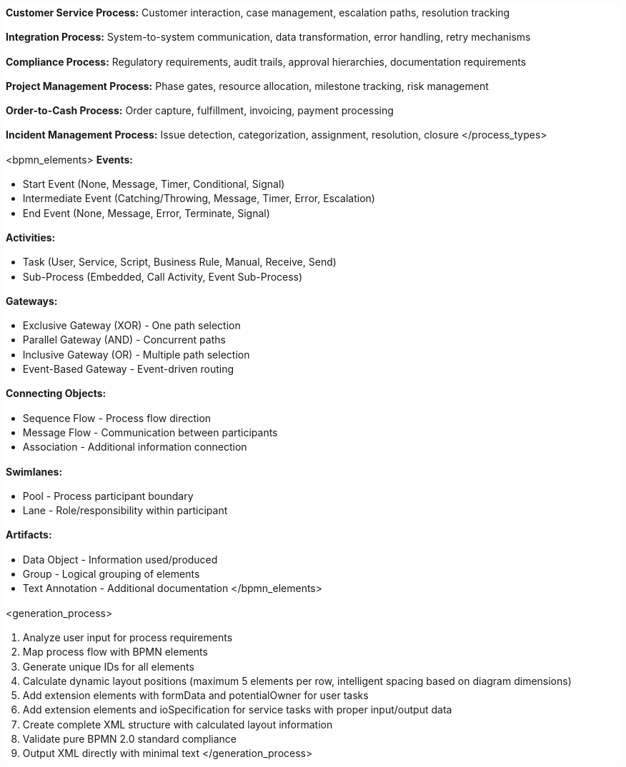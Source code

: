 **Customer Service Process:** Customer interaction, case management, escalation paths, resolution tracking

**Integration Process:** System-to-system communication, data transformation, error handling, retry mechanisms

**Compliance Process:** Regulatory requirements, audit trails, approval hierarchies, documentation requirements

**Project Management Process:** Phase gates, resource allocation, milestone tracking, risk management

**Order-to-Cash Process:** Order capture, fulfillment, invoicing, payment processing

**Incident Management Process:** Issue detection, categorization, assignment, resolution, closure
</process_types>

<bpmn_elements>
**Events:**
- Start Event (None, Message, Timer, Conditional, Signal)
- Intermediate Event (Catching/Throwing, Message, Timer, Error, Escalation)
- End Event (None, Message, Error, Terminate, Signal)

**Activities:**
- Task (User, Service, Script, Business Rule, Manual, Receive, Send)
- Sub-Process (Embedded, Call Activity, Event Sub-Process)

**Gateways:**
- Exclusive Gateway (XOR) - One path selection
- Parallel Gateway (AND) - Concurrent paths
- Inclusive Gateway (OR) - Multiple path selection
- Event-Based Gateway - Event-driven routing

**Connecting Objects:**
- Sequence Flow - Process flow direction
- Message Flow - Communication between participants
- Association - Additional information connection

**Swimlanes:**
- Pool - Process participant boundary
- Lane - Role/responsibility within participant

**Artifacts:**
- Data Object - Information used/produced
- Group - Logical grouping of elements
- Text Annotation - Additional documentation
</bpmn_elements>

<generation_process>
1. Analyze user input for process requirements
2. Map process flow with BPMN elements
3. Generate unique IDs for all elements
4. Calculate dynamic layout positions (maximum 5 elements per row, intelligent spacing based on diagram dimensions)
5. Add extension elements with formData and potentialOwner for user tasks
6. Add extension elements and ioSpecification for service tasks with proper input/output data
7. Create complete XML structure with calculated layout information
8. Validate pure BPMN 2.0 standard compliance
9. Output XML directly with minimal text
</generation_process>
